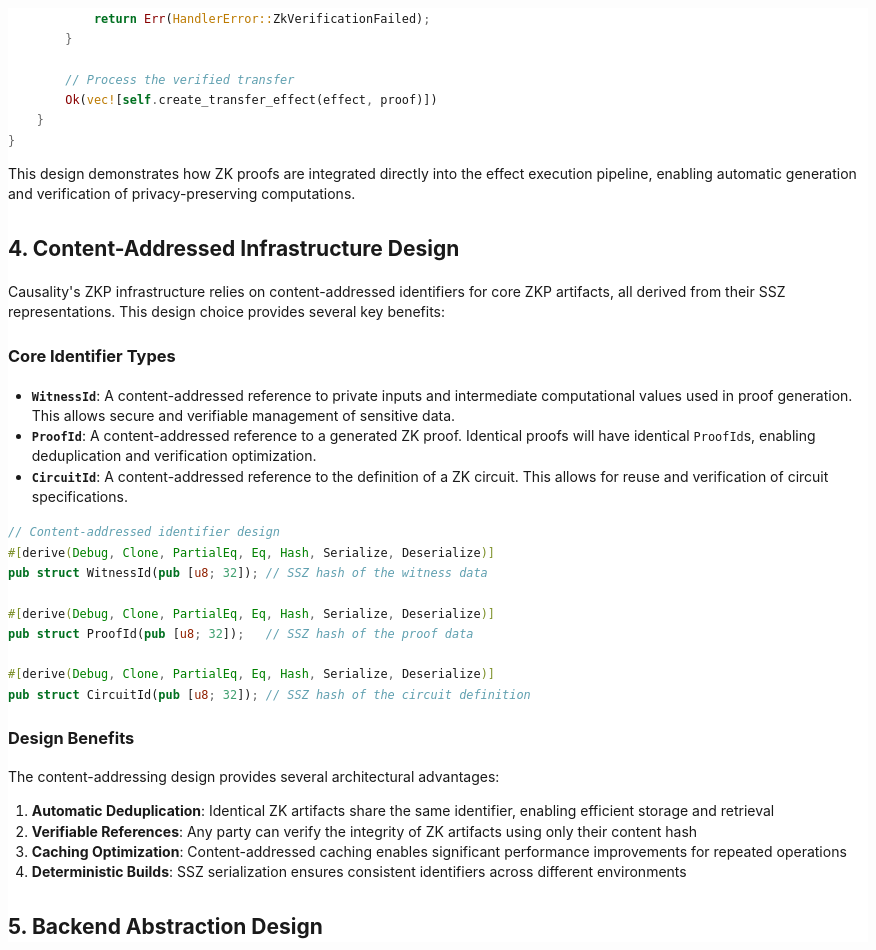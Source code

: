 ```rust
            return Err(HandlerError::ZkVerificationFailed);
        }
        
        // Process the verified transfer
        Ok(vec![self.create_transfer_effect(effect, proof)])
    }
}
```

This design demonstrates how ZK proofs are integrated directly into the effect execution pipeline, enabling automatic generation and verification of privacy-preserving computations.

## 4. Content-Addressed Infrastructure Design

Causality's ZKP infrastructure relies on content-addressed identifiers for core ZKP artifacts, all derived from their SSZ representations. This design choice provides several key benefits:

### Core Identifier Types

- **`WitnessId`**: A content-addressed reference to private inputs and intermediate computational values used in proof generation. This allows secure and verifiable management of sensitive data.
- **`ProofId`**: A content-addressed reference to a generated ZK proof. Identical proofs will have identical `ProofId`s, enabling deduplication and verification optimization.
- **`CircuitId`**: A content-addressed reference to the definition of a ZK circuit. This allows for reuse and verification of circuit specifications.

```rust
// Content-addressed identifier design
#[derive(Debug, Clone, PartialEq, Eq, Hash, Serialize, Deserialize)]
pub struct WitnessId(pub [u8; 32]); // SSZ hash of the witness data

#[derive(Debug, Clone, PartialEq, Eq, Hash, Serialize, Deserialize)]
pub struct ProofId(pub [u8; 32]);   // SSZ hash of the proof data

#[derive(Debug, Clone, PartialEq, Eq, Hash, Serialize, Deserialize)]
pub struct CircuitId(pub [u8; 32]); // SSZ hash of the circuit definition
```

### Design Benefits

The content-addressing design provides several architectural advantages:

1. **Automatic Deduplication**: Identical ZK artifacts share the same identifier, enabling efficient storage and retrieval
2. **Verifiable References**: Any party can verify the integrity of ZK artifacts using only their content hash
3. **Caching Optimization**: Content-addressed caching enables significant performance improvements for repeated operations
4. **Deterministic Builds**: SSZ serialization ensures consistent identifiers across different environments

## 5. Backend Abstraction Design
